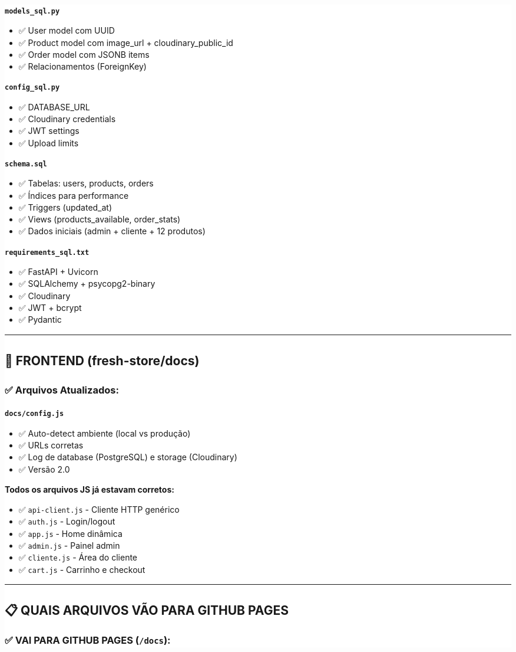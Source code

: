**`models_sql.py`**
- ✅ User model com UUID
- ✅ Product model com image_url + cloudinary_public_id
- ✅ Order model com JSONB items
- ✅ Relacionamentos (ForeignKey)

**`config_sql.py`**
- ✅ DATABASE_URL
- ✅ Cloudinary credentials
- ✅ JWT settings
- ✅ Upload limits

**`schema.sql`**
- ✅ Tabelas: users, products, orders
- ✅ Índices para performance
- ✅ Triggers (updated_at)
- ✅ Views (products_available, order_stats)
- ✅ Dados iniciais (admin + cliente + 12 produtos)

**`requirements_sql.txt`**
- ✅ FastAPI + Uvicorn
- ✅ SQLAlchemy + psycopg2-binary
- ✅ Cloudinary
- ✅ JWT + bcrypt
- ✅ Pydantic

---

## 🎨 FRONTEND (fresh-store/docs)

### ✅ Arquivos Atualizados:

**`docs/config.js`**
- ✅ Auto-detect ambiente (local vs produção)
- ✅ URLs corretas
- ✅ Log de database (PostgreSQL) e storage (Cloudinary)
- ✅ Versão 2.0

**Todos os arquivos JS já estavam corretos:**
- ✅ `api-client.js` - Cliente HTTP genérico
- ✅ `auth.js` - Login/logout
- ✅ `app.js` - Home dinâmica
- ✅ `admin.js` - Painel admin
- ✅ `cliente.js` - Área do cliente
- ✅ `cart.js` - Carrinho e checkout

---

## 📋 QUAIS ARQUIVOS VÃO PARA GITHUB PAGES

### ✅ VAI PARA GITHUB PAGES (`/docs`):
